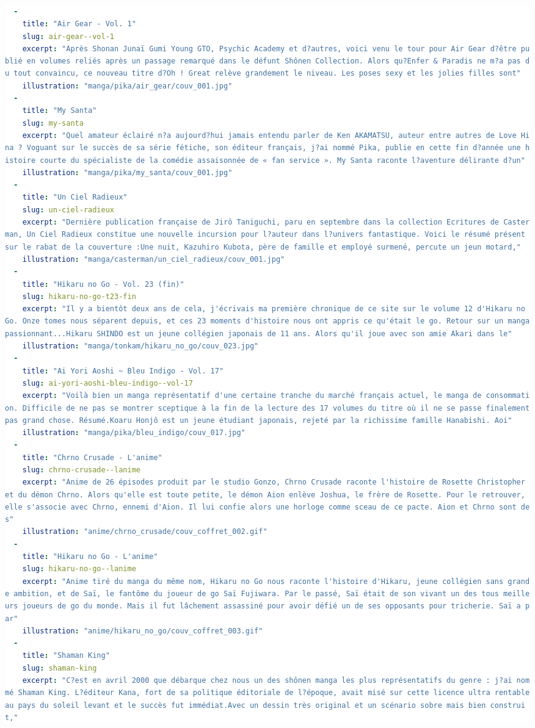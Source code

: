```yaml
  -
    title: "Air Gear - Vol. 1"
    slug: air-gear--vol-1
    excerpt: "Après Shonan Junaï Gumi Young GTO, Psychic Academy et d?autres, voici venu le tour pour Air Gear d?être publié en volumes reliés après un passage remarqué dans le défunt Shônen Collection. Alors qu?Enfer & Paradis ne m?a pas du tout convaincu, ce nouveau titre d?Oh ! Great relève grandement le niveau. Les poses sexy et les jolies filles sont"
    illustration: "manga/pika/air_gear/couv_001.jpg"
  -
    title: "My Santa"
    slug: my-santa
    excerpt: "Quel amateur éclairé n?a aujourd?hui jamais entendu parler de Ken AKAMATSU, auteur entre autres de Love Hina ? Voguant sur le succès de sa série fétiche, son éditeur français, j?ai nommé Pika, publie en cette fin d?année une histoire courte du spécialiste de la comédie assaisonnée de « fan service ». My Santa raconte l?aventure délirante d?un"
    illustration: "manga/pika/my_santa/couv_001.jpg"
  -
    title: "Un Ciel Radieux"
    slug: un-ciel-radieux
    excerpt: "Dernière publication française de Jirô Taniguchi, paru en septembre dans la collection Ecritures de Casterman, Un Ciel Radieux constitue une nouvelle incursion pour l?auteur dans l?univers fantastique. Voici le résumé présent sur le rabat de la couverture :Une nuit, Kazuhiro Kubota, père de famille et employé surmené, percute un jeun motard,"
    illustration: "manga/casterman/un_ciel_radieux/couv_001.jpg"
  -
    title: "Hikaru no Go - Vol. 23 (fin)"
    slug: hikaru-no-go-t23-fin
    excerpt: "Il y a bientôt deux ans de cela, j'écrivais ma première chronique de ce site sur le volume 12 d'Hikaru no Go. Onze tomes nous séparent depuis, et ces 23 moments d'histoire nous ont appris ce qu'était le go. Retour sur un manga passionnant...Hikaru SHINDO est un jeune collégien japonais de 11 ans. Alors qu'il joue avec son amie Akari dans le"
    illustration: "manga/tonkam/hikaru_no_go/couv_023.jpg"
  -
    title: "Ai Yori Aoshi ~ Bleu Indigo - Vol. 17"
    slug: ai-yori-aoshi-bleu-indigo--vol-17
    excerpt: "Voilà bien un manga représentatif d'une certaine tranche du marché français actuel, le manga de consommation. Difficile de ne pas se montrer sceptique à la fin de la lecture des 17 volumes du titre où il ne se passe finalement pas grand chose. Résumé.Koaru Honjô est un jeune étudiant japonais, rejeté par la richissime famille Hanabishi. Aoi"
    illustration: "manga/pika/bleu_indigo/couv_017.jpg"
  -
    title: "Chrno Crusade - L'anime"
    slug: chrno-crusade--lanime
    excerpt: "Anime de 26 épisodes produit par le studio Gonzo, Chrno Crusade raconte l'histoire de Rosette Christopher et du démon Chrno. Alors qu'elle est toute petite, le démon Aion enlève Joshua, le frère de Rosette. Pour le retrouver, elle s'associe avec Chrno, ennemi d'Aion. Il lui confie alors une horloge comme sceau de ce pacte. Aion et Chrno sont des"
    illustration: "anime/chrno_crusade/couv_coffret_002.gif"
  -
    title: "Hikaru no Go - L'anime"
    slug: hikaru-no-go--lanime
    excerpt: "Anime tiré du manga du même nom, Hikaru no Go nous raconte l'histoire d'Hikaru, jeune collégien sans grande ambition, et de Saï, le fantôme du joueur de go Saï Fujiwara. Par le passé, Saï était de son vivant un des tous meilleurs joueurs de go du monde. Mais il fut lâchement assassiné pour avoir défié un de ses opposants pour tricherie. Saï a par"
    illustration: "anime/hikaru_no_go/couv_coffret_003.gif"
  -
    title: "Shaman King"
    slug: shaman-king
    excerpt: "C?est en avril 2000 que débarque chez nous un des shônen manga les plus représentatifs du genre : j?ai nommé Shaman King. L?éditeur Kana, fort de sa politique éditoriale de l?époque, avait misé sur cette licence ultra rentable au pays du soleil levant et le succès fut immédiat.Avec un dessin très original et un scénario sobre mais bien construit,"
```